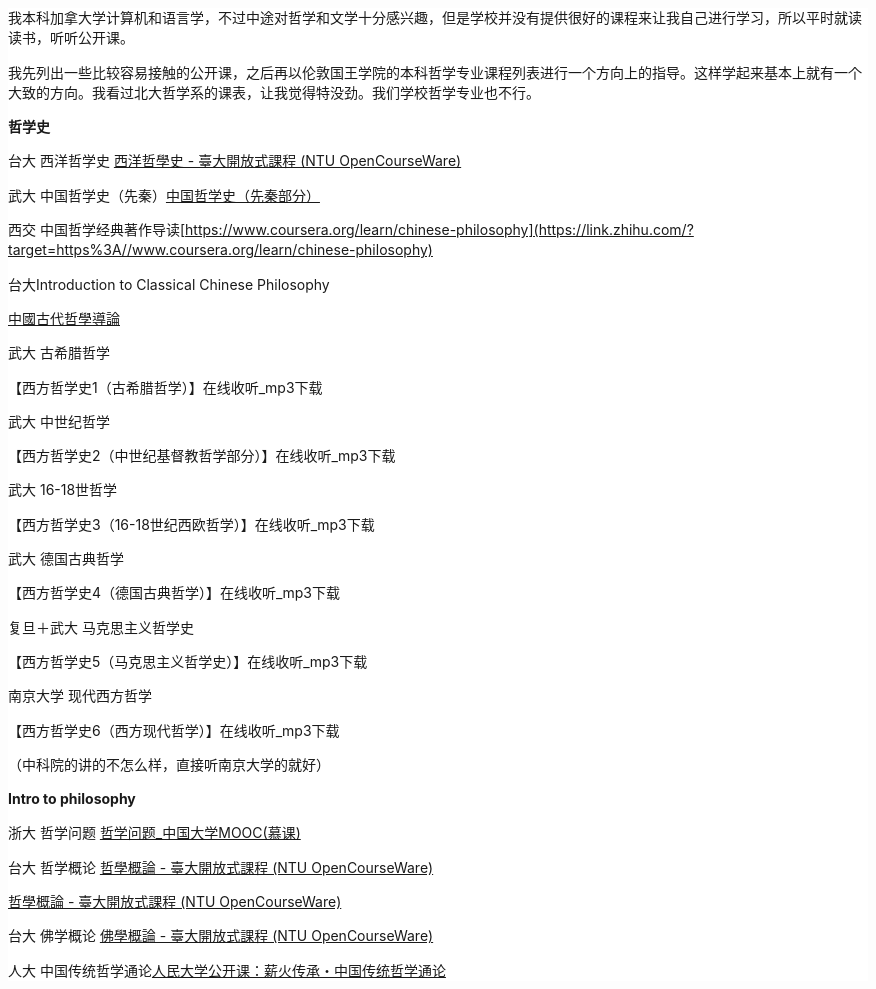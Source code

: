 我本科加拿大学计算机和语言学，不过中途对哲学和文学十分感兴趣，但是学校并没有提供很好的课程来让我自己进行学习，所以平时就读读书，听听公开课。

我先列出一些比较容易接触的公开课，之后再以伦敦国王学院的本科哲学专业课程列表进行一个方向上的指导。这样学起来基本上就有一个大致的方向。我看过北大哲学系的课表，让我觉得特没劲。我们学校哲学专业也不行。

**哲学史**

台大 西洋哲学史 [西洋哲學史 - 臺大開放式課程 (NTU OpenCourseWare)](https://link.zhihu.com/?target=http%3A//ocw.aca.ntu.edu.tw/ntu-ocw/index.php/ocw/cou/101S113)

武大 中国哲学史（先秦）[中国哲学史（先秦部分）](https://link.zhihu.com/?target=http%3A//www.icourse163.org/course/whu-20014%23/info)

西交 中国哲学经典著作导读[https://www.coursera.org/learn/chinese-philosophy](https://link.zhihu.com/?target=https%3A//www.coursera.org/learn/chinese-philosophy)

台大Introduction to Classical Chinese Philosophy

[中國古代哲學導論](https://link.zhihu.com/?target=http%3A//ocw.aca.ntu.edu.tw/ntu-ocw/index.php/ocw/cou/100S109)

武大 古希腊哲学 

【西方哲学史1（古希腊哲学）】在线收听_mp3下载

武大 中世纪哲学 

【西方哲学史2（中世纪基督教哲学部分）】在线收听_mp3下载

武大 16-18世哲学

【西方哲学史3（16-18世纪西欧哲学）】在线收听_mp3下载

武大 德国古典哲学 

【西方哲学史4（德国古典哲学）】在线收听_mp3下载

复旦＋武大 马克思主义哲学史 

【西方哲学史5（马克思主义哲学史）】在线收听_mp3下载

南京大学 现代西方哲学 

【西方哲学史6（西方现代哲学）】在线收听_mp3下载

 （中科院的讲的不怎么样，直接听南京大学的就好）

**Intro to philosophy**

浙大 哲学问题 [哲学问题_中国大学MOOC(慕课)](https://link.zhihu.com/?target=http%3A//www.icourse163.org/course/zju-20003%23/info)

台大 哲学概论 [哲學概論 - 臺大開放式課程 (NTU OpenCourseWare)](https://link.zhihu.com/?target=http%3A//ocw.aca.ntu.edu.tw/ntu-ocw/index.php/ocw/cou/099S103)

[哲學概論 - 臺大開放式課程 (NTU OpenCourseWare)](https://link.zhihu.com/?target=http%3A//ocw.aca.ntu.edu.tw/ntu-ocw/index.php/ocw/cou/101S114)

台大 佛学概论 [佛學概論 - 臺大開放式課程 (NTU OpenCourseWare)](https://link.zhihu.com/?target=http%3A//ocw.aca.ntu.edu.tw/ntu-ocw/index.php/ocw/cou/100S219)

人大 中国传统哲学通论[人民大学公开课：薪火传承・中国传统哲学通论](https://link.zhihu.com/?target=http%3A//open.163.com/special/cuvocw/chuantongzhexue.html)
